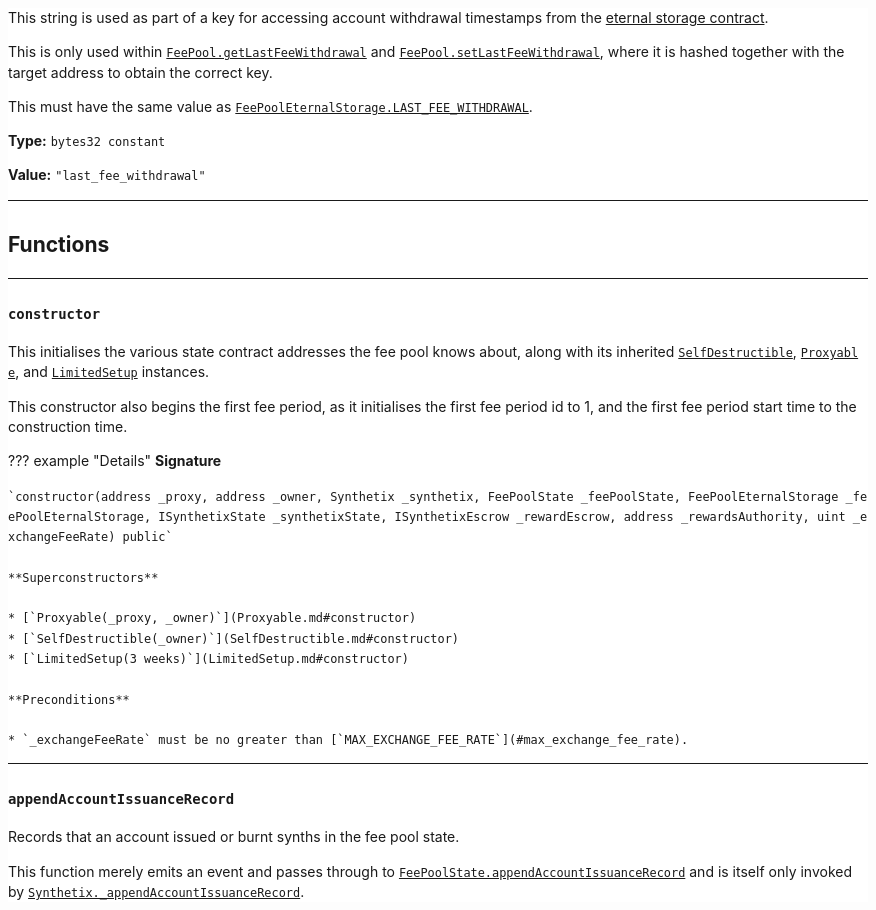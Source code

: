 This string is used as part of a key for accessing account withdrawal timestamps from the [eternal storage contract](#feepooleternalstorage).

This is only used within  [`FeePool.getLastFeeWithdrawal`](FeePool.md#getlastfeewithdrawal) and [`FeePool.setLastFeeWithdrawal`](FeePool.md#setlastfeewithdrawal), where it is hashed together with the target address to obtain the correct key.

This must have the same value as [`FeePoolEternalStorage.LAST_FEE_WITHDRAWAL`](FeePoolEternalStorage.md#last_fee_withdrawal).

**Type:** `bytes32 constant`

**Value:** `"last_fee_withdrawal"`

---

<section-sep />

## Functions

---

### `constructor`

This initialises the various state contract addresses the fee pool knows about, along with its inherited [`SelfDestructible`](SelfDestructible.md), [`Proxyable`](Proxyable.md), and [`LimitedSetup`](LimitedSetup.md) instances.

This constructor also begins the first fee period, as it initialises the first fee period id to 1, and the first fee period start time to the construction time.

??? example "Details"
    **Signature**

    `constructor(address _proxy, address _owner, Synthetix _synthetix, FeePoolState _feePoolState, FeePoolEternalStorage _feePoolEternalStorage, ISynthetixState _synthetixState, ISynthetixEscrow _rewardEscrow, address _rewardsAuthority, uint _exchangeFeeRate) public`

    **Superconstructors**

    * [`Proxyable(_proxy, _owner)`](Proxyable.md#constructor)
    * [`SelfDestructible(_owner)`](SelfDestructible.md#constructor)
    * [`LimitedSetup(3 weeks)`](LimitedSetup.md#constructor)
    
    **Preconditions**

    * `_exchangeFeeRate` must be no greater than [`MAX_EXCHANGE_FEE_RATE`](#max_exchange_fee_rate).

---

### `appendAccountIssuanceRecord`

Records that an account issued or burnt synths in the fee pool state.

This function merely emits an event and passes through to [`FeePoolState.appendAccountIssuanceRecord`](FeePoolState.md#appendAccountIssuanceRecord) and is itself only invoked by [`Synthetix._appendAccountIssuanceRecord`](Synthetix.md#_appendaccountissuancerecord).
